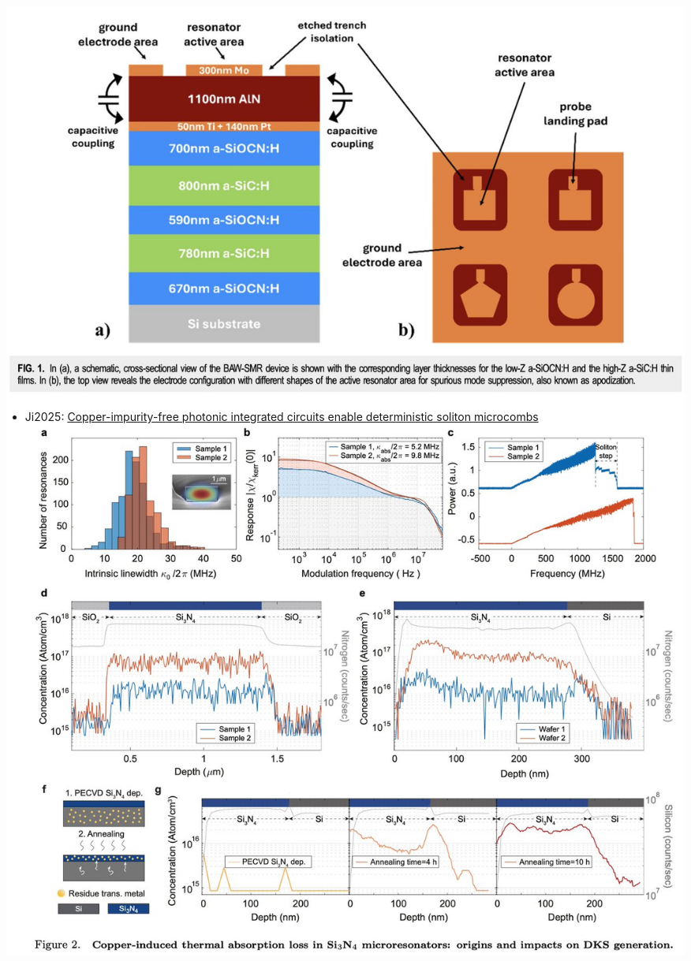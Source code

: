 ![20250416_011556_1.jpg](/assets/images/2025/20241230_20250505/20250416_011556_1.jpg)
   - Ji2025: [Copper-impurity-free photonic integrated circuits enable deterministic soliton microcombs](https://arxiv.org/abs/2504.18195)
   ![20250428_063429_0.jpg](/assets/images/2025/20241230_20250505/20250428_063429_0.jpg)